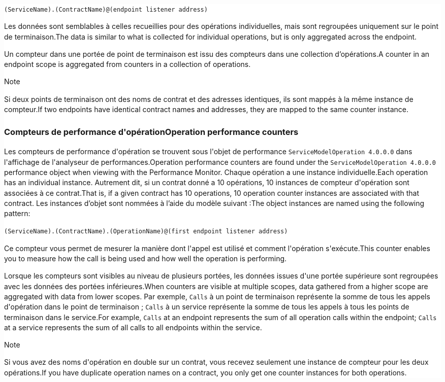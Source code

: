 `(ServiceName).(ContractName)@(endpoint listener address)`
  
 <span data-ttu-id="a4b0c-161">Les données sont semblables à celles recueillies pour des opérations individuelles, mais sont regroupées uniquement sur le point de terminaison.</span><span class="sxs-lookup"><span data-stu-id="a4b0c-161">The data is similar to what is collected for individual operations, but is only aggregated across the endpoint.</span></span>  
  
 <span data-ttu-id="a4b0c-162">Un compteur dans une portée de point de terminaison est issu des compteurs dans une collection d’opérations.</span><span class="sxs-lookup"><span data-stu-id="a4b0c-162">A counter in an endpoint scope is aggregated from counters in a collection of operations.</span></span>  
  
> [!NOTE]
> <span data-ttu-id="a4b0c-163">Si deux points de terminaison ont des noms de contrat et des adresses identiques, ils sont mappés à la même instance de compteur.</span><span class="sxs-lookup"><span data-stu-id="a4b0c-163">If two endpoints have identical contract names and addresses, they are mapped to the same counter instance.</span></span>  
  
### <a name="operation-performance-counters"></a><span data-ttu-id="a4b0c-164">Compteurs de performance d'opération</span><span class="sxs-lookup"><span data-stu-id="a4b0c-164">Operation performance counters</span></span>  
 <span data-ttu-id="a4b0c-165">Les compteurs de performance d'opération se trouvent sous l'objet de performance `ServiceModelOperation 4.0.0.0` dans l'affichage de l'analyseur de performances.</span><span class="sxs-lookup"><span data-stu-id="a4b0c-165">Operation performance counters are found under the `ServiceModelOperation 4.0.0.0` performance object when viewing with the Performance Monitor.</span></span> <span data-ttu-id="a4b0c-166">Chaque opération a une instance individuelle.</span><span class="sxs-lookup"><span data-stu-id="a4b0c-166">Each operation has an individual instance.</span></span> <span data-ttu-id="a4b0c-167">Autrement dit, si un contrat donné a 10 opérations, 10 instances de compteur d'opération sont associées à ce contrat.</span><span class="sxs-lookup"><span data-stu-id="a4b0c-167">That is, if a given contract has 10 operations, 10 operation counter instances are associated with that contract.</span></span> <span data-ttu-id="a4b0c-168">Les instances d’objet sont nommées à l’aide du modèle suivant :</span><span class="sxs-lookup"><span data-stu-id="a4b0c-168">The object instances are named using the following pattern:</span></span>  
  
`(ServiceName).(ContractName).(OperationName)@(first endpoint listener address)`
  
 <span data-ttu-id="a4b0c-169">Ce compteur vous permet de mesurer la manière dont l'appel est utilisé et comment l'opération s'exécute.</span><span class="sxs-lookup"><span data-stu-id="a4b0c-169">This counter enables you to measure how the call is being used and how well the operation is performing.</span></span>  
  
 <span data-ttu-id="a4b0c-170">Lorsque les compteurs sont visibles au niveau de plusieurs portées, les données issues d'une portée supérieure sont regroupées avec les données des portées inférieures.</span><span class="sxs-lookup"><span data-stu-id="a4b0c-170">When counters are visible at multiple scopes, data gathered from a higher scope are aggregated with data from lower scopes.</span></span> <span data-ttu-id="a4b0c-171">Par exemple, `Calls` à un point de terminaison représente la somme de tous les appels d'opération dans le point de terminaison ; `Calls` à un service représente la somme de tous les appels à tous les points de terminaison dans le service.</span><span class="sxs-lookup"><span data-stu-id="a4b0c-171">For example, `Calls` at an endpoint represents the sum of all operation calls within the endpoint; `Calls` at a service represents the sum of all calls to all endpoints within the service.</span></span>  
  
> [!NOTE]
> <span data-ttu-id="a4b0c-172">Si vous avez des noms d'opération en double sur un contrat, vous recevez seulement une instance de compteur pour les deux opérations.</span><span class="sxs-lookup"><span data-stu-id="a4b0c-172">If you have duplicate operation names on a contract, you only get one counter instances for both operations.</span></span>  
  